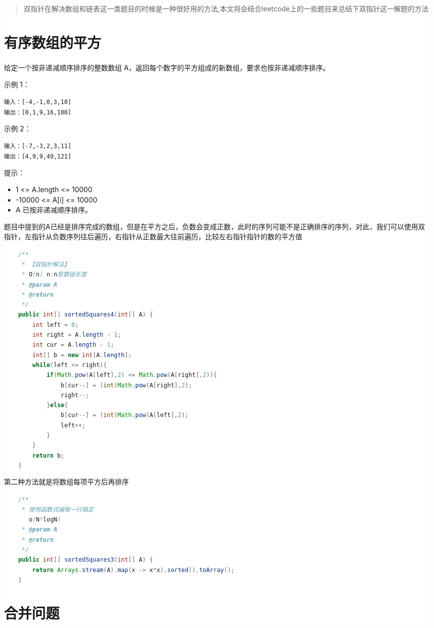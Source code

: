 >双指针在解决数组和链表这一类题目的时候是一种很好用的方法,本文将会结合leetcode上的一些题目来总结下双指针这一解题的方法

# 有序数组的平方

给定一个按非递减顺序排序的整数数组 A，返回每个数字的平方组成的新数组，要求也按非递减顺序排序。

示例 1：
```
输入：[-4,-1,0,3,10]
输出：[0,1,9,16,100]
```
示例 2：
```
输入：[-7,-3,2,3,11]
输出：[4,9,9,49,121]
```

提示：

- 1 <= A.length <= 10000
- -10000 <= A[i] <= 10000
- A 已按非递减顺序排序。

题目中提到的A已经是排序完成的数组，但是在平方之后，负数会变成正数，此时的序列可能不是正确排序的序列，对此，我们可以使用双指针，左指针从负数序列往后遍历，右指针从正数最大往前遍历，比较左右指针指针的数的平方值
```java
    /**
     * 【双指针解法】
     * O(n) n:n是数组长度
     * @param A
     * @return
     */
    public int[] sortedSquares4(int[] A) {
        int left = 0;
        int right = A.length - 1;
        int cur = A.length - 1;
        int[] b = new int[A.length];
        while(left <= right){
            if(Math.pow(A[left],2) <= Math.pow(A[right],2)){
                b[cur--] = (int)Math.pow(A[right],2);
                right--;
            }else{
                b[cur--] = (int)Math.pow(A[left],2);
                left++;
            }
        }
        return b;
    }
```
第二种方法就是将数组每项平方后再排序

```java
    /**
     * 使用函数式编程一行搞定
       o(N*logN)
     * @param A
     * @return
     */
    public int[] sortedSquares3(int[] A) {
        return Arrays.stream(A).map(x -> x*x).sorted().toArray();
    }
```
# 合并问题
